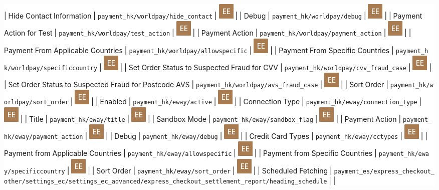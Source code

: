 | Hide Contact Information | `payment_hk/worldpay/hide_contact` | ![EE-only](/help/assets/configuration/cloud-ee.png) |
| Debug | `payment_hk/worldpay/debug` | ![EE-only](/help/assets/configuration/cloud-ee.png) |
| Payment Action for Test | `payment_hk/worldpay/test_action` | ![EE-only](/help/assets/configuration/cloud-ee.png) |
| Payment Action | `payment_hk/worldpay/payment_action` | ![EE-only](/help/assets/configuration/cloud-ee.png) |
| Payment From Applicable Countries | `payment_hk/worldpay/allowspecific` | ![EE-only](/help/assets/configuration/cloud-ee.png) |
| Payment From Specific Countries | `payment_hk/worldpay/specificcountry` | ![EE-only](/help/assets/configuration/cloud-ee.png) |
| Set Order Status to Suspected Fraud for CVV | `payment_hk/worldpay/cvv_fraud_case` | ![EE-only](/help/assets/configuration/cloud-ee.png) |
| Set Order Status to Suspected Fraud for Postcode AVS | `payment_hk/worldpay/avs_fraud_case` | ![EE-only](/help/assets/configuration/cloud-ee.png) |
| Sort Order | `payment_hk/worldpay/sort_order` | ![EE-only](/help/assets/configuration/cloud-ee.png) |
| Enabled | `payment_hk/eway/active` | ![EE-only](/help/assets/configuration/cloud-ee.png) |
| Connection Type | `payment_hk/eway/connection_type` | ![EE-only](/help/assets/configuration/cloud-ee.png) |
| Title | `payment_hk/eway/title` | ![EE-only](/help/assets/configuration/cloud-ee.png) |
| Sandbox Mode | `payment_hk/eway/sandbox_flag` | ![EE-only](/help/assets/configuration/cloud-ee.png) |
| Payment Action | `payment_hk/eway/payment_action` | ![EE-only](/help/assets/configuration/cloud-ee.png) |
| Debug | `payment_hk/eway/debug` | ![EE-only](/help/assets/configuration/cloud-ee.png) |
| Credit Card Types | `payment_hk/eway/cctypes` | ![EE-only](/help/assets/configuration/cloud-ee.png) |
| Payment from Applicable Countries | `payment_hk/eway/allowspecific` | ![EE-only](/help/assets/configuration/cloud-ee.png) |
| Payment from Specific Countries | `payment_hk/eway/specificcountry` | ![EE-only](/help/assets/configuration/cloud-ee.png) |
| Sort Order | `payment_hk/eway/sort_order` | ![EE-only](/help/assets/configuration/cloud-ee.png) |
| Scheduled Fetching | `payment_es/express_checkout_other/settings_ec/settings_ec_advanced/express_checkout_settlement_report/heading_schedule` |  |